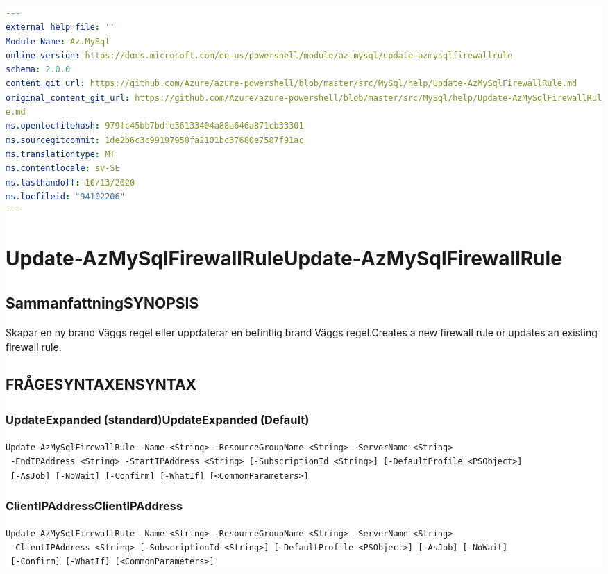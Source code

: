 ```yaml
---
external help file: ''
Module Name: Az.MySql
online version: https://docs.microsoft.com/en-us/powershell/module/az.mysql/update-azmysqlfirewallrule
schema: 2.0.0
content_git_url: https://github.com/Azure/azure-powershell/blob/master/src/MySql/help/Update-AzMySqlFirewallRule.md
original_content_git_url: https://github.com/Azure/azure-powershell/blob/master/src/MySql/help/Update-AzMySqlFirewallRule.md
ms.openlocfilehash: 979fc45bb7bdfe36133404a88a646a871cb33301
ms.sourcegitcommit: 1de2b6c3c99197958fa2101bc37680e7507f91ac
ms.translationtype: MT
ms.contentlocale: sv-SE
ms.lasthandoff: 10/13/2020
ms.locfileid: "94102206"
---
```

# <span data-ttu-id="59c7c-101">Update-AzMySqlFirewallRule</span><span class="sxs-lookup"><span data-stu-id="59c7c-101">Update-AzMySqlFirewallRule</span></span>

## <span data-ttu-id="59c7c-102">Sammanfattning</span><span class="sxs-lookup"><span data-stu-id="59c7c-102">SYNOPSIS</span></span>
<span data-ttu-id="59c7c-103">Skapar en ny brand Väggs regel eller uppdaterar en befintlig brand Väggs regel.</span><span class="sxs-lookup"><span data-stu-id="59c7c-103">Creates a new firewall rule or updates an existing firewall rule.</span></span>

## <span data-ttu-id="59c7c-104">FRÅGESYNTAXEN</span><span class="sxs-lookup"><span data-stu-id="59c7c-104">SYNTAX</span></span>

### <span data-ttu-id="59c7c-105">UpdateExpanded (standard)</span><span class="sxs-lookup"><span data-stu-id="59c7c-105">UpdateExpanded (Default)</span></span>
```
Update-AzMySqlFirewallRule -Name <String> -ResourceGroupName <String> -ServerName <String>
 -EndIPAddress <String> -StartIPAddress <String> [-SubscriptionId <String>] [-DefaultProfile <PSObject>]
 [-AsJob] [-NoWait] [-Confirm] [-WhatIf] [<CommonParameters>]
```

### <span data-ttu-id="59c7c-106">ClientIPAddress</span><span class="sxs-lookup"><span data-stu-id="59c7c-106">ClientIPAddress</span></span>
```
Update-AzMySqlFirewallRule -Name <String> -ResourceGroupName <String> -ServerName <String>
 -ClientIPAddress <String> [-SubscriptionId <String>] [-DefaultProfile <PSObject>] [-AsJob] [-NoWait]
 [-Confirm] [-WhatIf] [<CommonParameters>]
```
